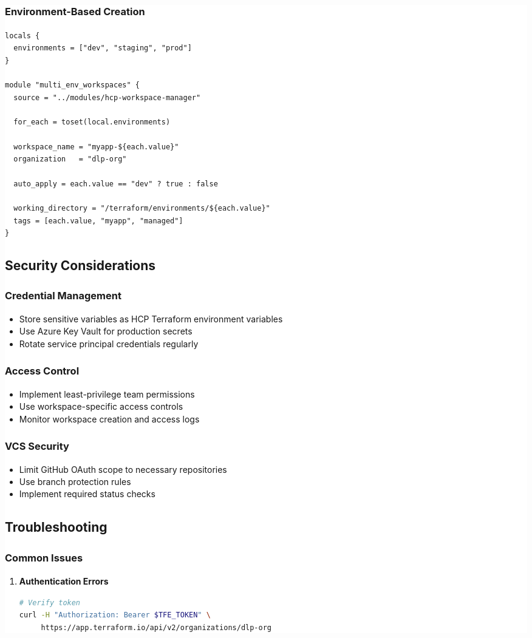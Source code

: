 ### Environment-Based Creation

```hcl
locals {
  environments = ["dev", "staging", "prod"]
}

module "multi_env_workspaces" {
  source = "../modules/hcp-workspace-manager"
  
  for_each = toset(local.environments)
  
  workspace_name = "myapp-${each.value}"
  organization   = "dlp-org"
  
  auto_apply = each.value == "dev" ? true : false
  
  working_directory = "/terraform/environments/${each.value}"
  tags = [each.value, "myapp", "managed"]
}
```

## Security Considerations

### Credential Management
- Store sensitive variables as HCP Terraform environment variables
- Use Azure Key Vault for production secrets
- Rotate service principal credentials regularly

### Access Control
- Implement least-privilege team permissions
- Use workspace-specific access controls
- Monitor workspace creation and access logs

### VCS Security
- Limit GitHub OAuth scope to necessary repositories
- Use branch protection rules
- Implement required status checks

## Troubleshooting

### Common Issues

1. **Authentication Errors**
   ```bash
   # Verify token
   curl -H "Authorization: Bearer $TFE_TOKEN" \
        https://app.terraform.io/api/v2/organizations/dlp-org
   ```
